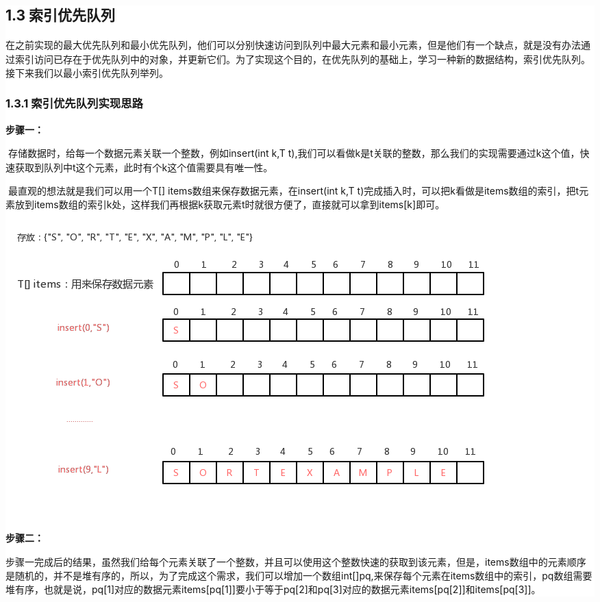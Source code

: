 ## 1.3 索引优先队列

在之前实现的最大优先队列和最小优先队列，他们可以分别快速访问到队列中最大元素和最小元素，但是他们有一个缺点，就是没有办法通过索引访问已存在于优先队列中的对象，并更新它们。为了实现这个目的，在优先队列的基础上，学习一种新的数据结构，索引优先队列。接下来我们以最小索引优先队列举列。

### 1.3.1 索引优先队列实现思路

**步骤一：**

​	存储数据时，给每一个数据元素关联一个整数，例如insert(int k,T t),我们可以看做k是t关联的整数，那么我们的实现需要通过k这个值，快速获取到队列中t这个元素，此时有个k这个值需要具有唯一性。

​	最直观的想法就是我们可以用一个T[] items数组来保存数据元素，在insert(int k,T t)完成插入时，可以把k看做是items数组的索引，把t元素放到items数组的索引k处，这样我们再根据k获取元素t时就很方便了，直接就可以拿到items[k]即可。

![](图片/索引优先队列1.png)

​	

**步骤二：**

​	步骤一完成后的结果，虽然我们给每个元素关联了一个整数，并且可以使用这个整数快速的获取到该元素，但是，items数组中的元素顺序是随机的，并不是堆有序的，所以，为了完成这个需求，我们可以增加一个数组int[]pq,来保存每个元素在items数组中的索引，pq数组需要堆有序，也就是说，pq[1]对应的数据元素items[pq[1]]要小于等于pq[2]和pq[3]对应的数据元素items[pq[2]]和items[pq[3]]。
